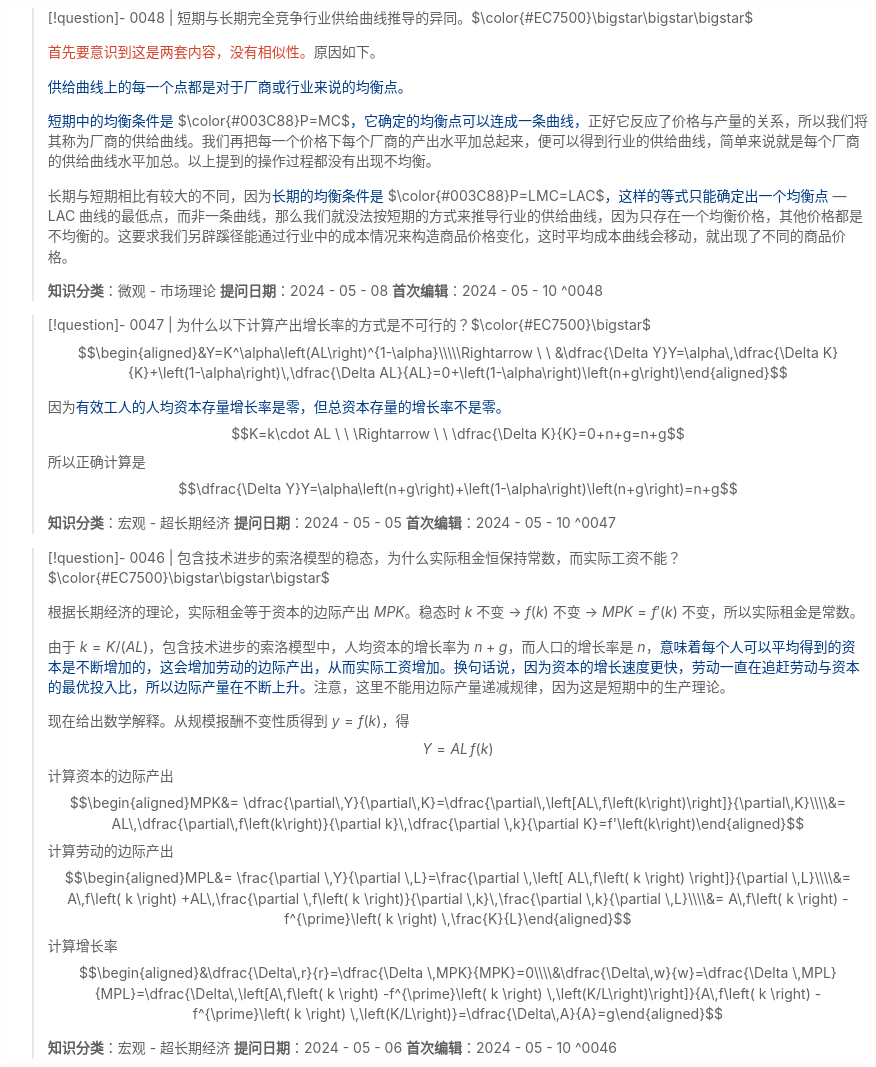 > [!question]- 0048 | 短期与长期完全竞争行业供给曲线推导的异同。$\color{#EC7500}\bigstar\bigstar\bigstar$
> 
> <font color = #D7422A>首先要意识到这是两套内容，没有相似性。</font>原因如下。
> 
> <font color = #003C88>供给曲线上的每一个点都是对于厂商或行业来说的均衡点。</font>
> 
> <font color = #003C88>短期中的均衡条件是</font> $\color{#003C88}P=MC$<font color = #003C88>，它确定的均衡点可以连成一条曲线，</font>正好它反应了价格与产量的关系，所以我们将其称为厂商的供给曲线。我们再把每一个价格下每个厂商的产出水平加总起来，便可以得到行业的供给曲线，简单来说就是每个厂商的供给曲线水平加总。以上提到的操作过程都没有出现不均衡。
> 
> 长期与短期相比有较大的不同，因为<font color = #003C88>长期的均衡条件是</font> $\color{#003C88}P=LMC=LAC$<font color = #003C88>，这样的等式只能确定出一个均衡点</font> — LAC 曲线的最低点，而非一条曲线，那么我们就没法按短期的方式来推导行业的供给曲线，因为只存在一个均衡价格，其他价格都是不均衡的。这要求我们另辟蹊径能通过行业中的成本情况来构造商品价格变化，这时平均成本曲线会移动，就出现了不同的商品价格。
> 
> **知识分类**：微观 - 市场理论
> **提问日期**：2024 - 05 - 08
> **首次编辑**：2024 - 05 - 10
^0048

> [!question]- 0047 | 为什么以下计算产出增长率的方式是不可行的？$\color{#EC7500}\bigstar$$$\begin{aligned}&Y=K^\alpha\left(AL\right)^{1-\alpha}\\\\\Rightarrow \ \ &\dfrac{\Delta Y}Y=\alpha\,\dfrac{\Delta K}{K}+\left(1-\alpha\right)\,\dfrac{\Delta AL}{AL}=0+\left(1-\alpha\right)\left(n+g\right)\end{aligned}$$
> 
> 因为<font color = #003C88>有效工人的人均资本存量增长率是零，但总资本存量的增长率不是零。</font>
> $$K=k\cdot AL \ \ \Rightarrow \ \ \dfrac{\Delta K}{K}=0+n+g=n+g$$
> 所以正确计算是
> $$\dfrac{\Delta Y}Y=\alpha\left(n+g\right)+\left(1-\alpha\right)\left(n+g\right)=n+g$$
> 
> **知识分类**：宏观 - 超长期经济
> **提问日期**：2024 - 05 - 05
> **首次编辑**：2024 - 05 - 10
^0047

> [!question]- 0046 | 包含技术进步的索洛模型的稳态，为什么实际租金恒保持常数，而实际工资不能？$\color{#EC7500}\bigstar\bigstar\bigstar$
> 
> 根据长期经济的理论，实际租金等于资本的边际产出 $MPK$。稳态时 $k$ 不变 $\to$ $f\left(k\right)$ 不变 $\to$ $MPK=f'\left(k\right)$ 不变，所以实际租金是常数。
> 
> 由于 $k=K/\left(AL\right)$，包含技术进步的索洛模型中，人均资本的增长率为 $n+g$，而人口的增长率是 $n$，<font color = #003C88>意味着每个人可以平均得到的资本是不断增加的，这会增加劳动的边际产出，从而实际工资增加。换句话说，因为资本的增长速度更快，劳动一直在追赶劳动与资本的最优投入比，所以边际产量在不断上升。</font>注意，这里不能用边际产量递减规律，因为这是短期中的生产理论。
> 
> 现在给出数学解释。从规模报酬不变性质得到 $y=f\left(k\right)$，得
> $$Y=AL\,f\left(k\right)$$
> 计算资本的边际产出
> $$\begin{aligned}MPK&= \dfrac{\partial\,Y}{\partial\,K}=\dfrac{\partial\,\left[AL\,f\left(k\right)\right]}{\partial\,K}\\\\&= AL\,\dfrac{\partial\,f\left(k\right)}{\partial k}\,\dfrac{\partial \,k}{\partial K}=f'\left(k\right)\end{aligned}$$
> 计算劳动的边际产出
> $$\begin{aligned}MPL&= \frac{\partial \,Y}{\partial \,L}=\frac{\partial \,\left[ AL\,f\left( k \right) \right]}{\partial \,L}\\\\&= A\,f\left( k \right) +AL\,\frac{\partial \,f\left( k \right)}{\partial \,k}\,\frac{\partial \,k}{\partial \,L}\\\\&= A\,f\left( k \right) -f^{\prime}\left( k \right) \,\frac{K}{L}\end{aligned}$$
> 计算增长率
> $$\begin{aligned}&\dfrac{\Delta\,r}{r}=\dfrac{\Delta \,MPK}{MPK}=0\\\\&\dfrac{\Delta\,w}{w}=\dfrac{\Delta \,MPL}{MPL}=\dfrac{\Delta\,\left[A\,f\left( k \right) -f^{\prime}\left( k \right) \,\left(K/L\right)\right]}{A\,f\left( k \right) -f^{\prime}\left( k \right) \,\left(K/L\right)}=\dfrac{\Delta\,A}{A}=g\end{aligned}$$
> 
> **知识分类**：宏观 - 超长期经济
> **提问日期**：2024 - 05 - 06
> **首次编辑**：2024 - 05 - 10
^0046
